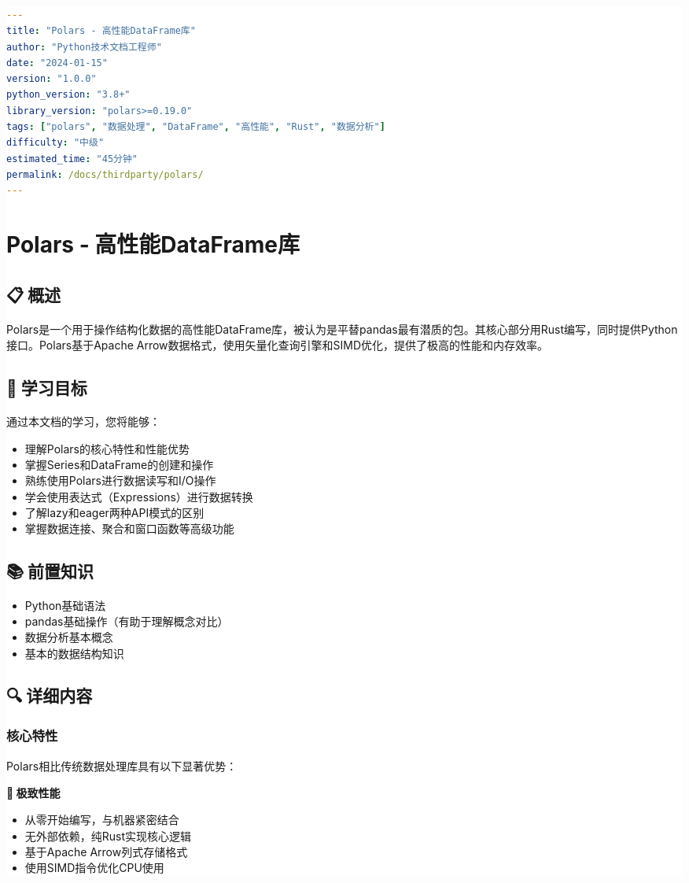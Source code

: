 ```yaml
---
title: "Polars - 高性能DataFrame库"
author: "Python技术文档工程师"
date: "2024-01-15"
version: "1.0.0"
python_version: "3.8+"
library_version: "polars>=0.19.0"
tags: ["polars", "数据处理", "DataFrame", "高性能", "Rust", "数据分析"]
difficulty: "中级"
estimated_time: "45分钟"
permalink: /docs/thirdparty/polars/
---
```


# Polars - 高性能DataFrame库

## 📋 概述

Polars是一个用于操作结构化数据的高性能DataFrame库，被认为是平替pandas最有潜质的包。其核心部分用Rust编写，同时提供Python接口。Polars基于Apache Arrow数据格式，使用矢量化查询引擎和SIMD优化，提供了极高的性能和内存效率。

## 🎯 学习目标

通过本文档的学习，您将能够：

- 理解Polars的核心特性和性能优势
- 掌握Series和DataFrame的创建和操作
- 熟练使用Polars进行数据读写和I/O操作
- 学会使用表达式（Expressions）进行数据转换
- 了解lazy和eager两种API模式的区别
- 掌握数据连接、聚合和窗口函数等高级功能

## 📚 前置知识

- Python基础语法
- pandas基础操作（有助于理解概念对比）
- 数据分析基本概念
- 基本的数据结构知识

## 🔍 详细内容

### 核心特性

Polars相比传统数据处理库具有以下显著优势：

**🚀 极致性能**
- 从零开始编写，与机器紧密结合
- 无外部依赖，纯Rust实现核心逻辑
- 基于Apache Arrow列式存储格式
- 使用SIMD指令优化CPU使用
